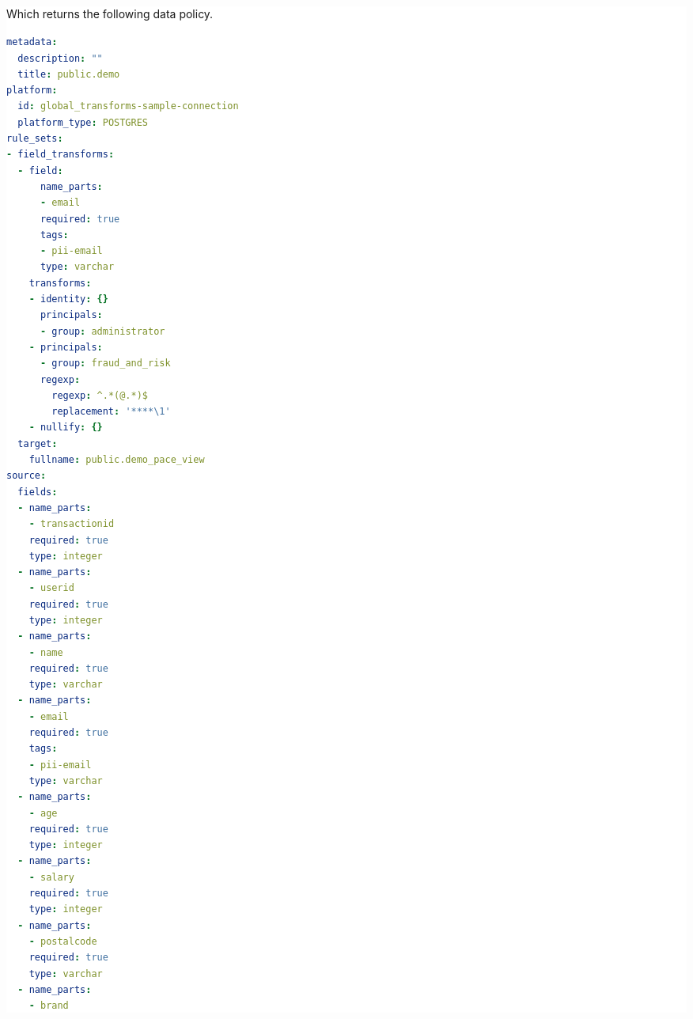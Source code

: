 Which returns the following data policy.

```yaml
metadata:
  description: ""
  title: public.demo
platform:
  id: global_transforms-sample-connection
  platform_type: POSTGRES
rule_sets:
- field_transforms:
  - field:
      name_parts:
      - email
      required: true
      tags:
      - pii-email
      type: varchar
    transforms:
    - identity: {}
      principals:
      - group: administrator
    - principals:
      - group: fraud_and_risk
      regexp:
        regexp: ^.*(@.*)$
        replacement: '****\1'
    - nullify: {}
  target:
    fullname: public.demo_pace_view
source:
  fields:
  - name_parts:
    - transactionid
    required: true
    type: integer
  - name_parts:
    - userid
    required: true
    type: integer
  - name_parts:
    - name
    required: true
    type: varchar
  - name_parts:
    - email
    required: true
    tags:
    - pii-email
    type: varchar
  - name_parts:
    - age
    required: true
    type: integer
  - name_parts:
    - salary
    required: true
    type: integer
  - name_parts:
    - postalcode
    required: true
    type: varchar
  - name_parts:
    - brand
```